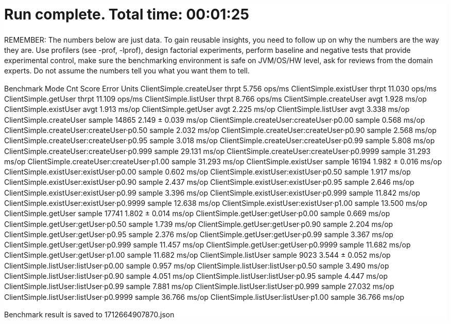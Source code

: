 # Run complete. Total time: 00:01:25

REMEMBER: The numbers below are just data. To gain reusable insights, you need to follow up on
why the numbers are the way they are. Use profilers (see -prof, -lprof), design factorial
experiments, perform baseline and negative tests that provide experimental control, make sure
the benchmarking environment is safe on JVM/OS/HW level, ask for reviews from the domain experts.
Do not assume the numbers tell you what you want them to tell.

Benchmark                                     Mode    Cnt   Score   Error   Units
ClientSimple.createUser                      thrpt          5.756          ops/ms
ClientSimple.existUser                       thrpt         11.030          ops/ms
ClientSimple.getUser                         thrpt         11.109          ops/ms
ClientSimple.listUser                        thrpt          8.766          ops/ms
ClientSimple.createUser                       avgt          1.928           ms/op
ClientSimple.existUser                        avgt          1.913           ms/op
ClientSimple.getUser                          avgt          2.225           ms/op
ClientSimple.listUser                         avgt          3.338           ms/op
ClientSimple.createUser                     sample  14865   2.149 ± 0.039   ms/op
ClientSimple.createUser:createUser·p0.00    sample          0.568           ms/op
ClientSimple.createUser:createUser·p0.50    sample          2.032           ms/op
ClientSimple.createUser:createUser·p0.90    sample          2.568           ms/op
ClientSimple.createUser:createUser·p0.95    sample          3.018           ms/op
ClientSimple.createUser:createUser·p0.99    sample          5.808           ms/op
ClientSimple.createUser:createUser·p0.999   sample         29.131           ms/op
ClientSimple.createUser:createUser·p0.9999  sample         31.293           ms/op
ClientSimple.createUser:createUser·p1.00    sample         31.293           ms/op
ClientSimple.existUser                      sample  16194   1.982 ± 0.016   ms/op
ClientSimple.existUser:existUser·p0.00      sample          0.602           ms/op
ClientSimple.existUser:existUser·p0.50      sample          1.917           ms/op
ClientSimple.existUser:existUser·p0.90      sample          2.437           ms/op
ClientSimple.existUser:existUser·p0.95      sample          2.646           ms/op
ClientSimple.existUser:existUser·p0.99      sample          3.396           ms/op
ClientSimple.existUser:existUser·p0.999     sample         11.842           ms/op
ClientSimple.existUser:existUser·p0.9999    sample         12.638           ms/op
ClientSimple.existUser:existUser·p1.00      sample         13.500           ms/op
ClientSimple.getUser                        sample  17741   1.802 ± 0.014   ms/op
ClientSimple.getUser:getUser·p0.00          sample          0.669           ms/op
ClientSimple.getUser:getUser·p0.50          sample          1.739           ms/op
ClientSimple.getUser:getUser·p0.90          sample          2.204           ms/op
ClientSimple.getUser:getUser·p0.95          sample          2.376           ms/op
ClientSimple.getUser:getUser·p0.99          sample          3.367           ms/op
ClientSimple.getUser:getUser·p0.999         sample         11.457           ms/op
ClientSimple.getUser:getUser·p0.9999        sample         11.682           ms/op
ClientSimple.getUser:getUser·p1.00          sample         11.682           ms/op
ClientSimple.listUser                       sample   9023   3.544 ± 0.052   ms/op
ClientSimple.listUser:listUser·p0.00        sample          0.957           ms/op
ClientSimple.listUser:listUser·p0.50        sample          3.490           ms/op
ClientSimple.listUser:listUser·p0.90        sample          4.051           ms/op
ClientSimple.listUser:listUser·p0.95        sample          4.447           ms/op
ClientSimple.listUser:listUser·p0.99        sample          7.881           ms/op
ClientSimple.listUser:listUser·p0.999       sample         27.032           ms/op
ClientSimple.listUser:listUser·p0.9999      sample         36.766           ms/op
ClientSimple.listUser:listUser·p1.00        sample         36.766           ms/op

Benchmark result is saved to 1712664907870.json
